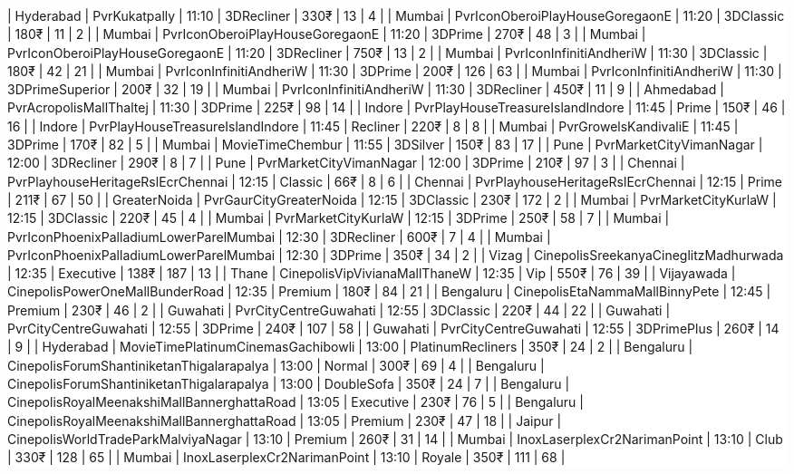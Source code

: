 | Hyderabad    | PvrKukatpally                                            | 11:10 | 3DRecliner              |   330₹ |       13 |      4 |
| Mumbai       | PvrIconOberoiPlayHouseGoregaonE                          | 11:20 | 3DClassic               |   180₹ |       11 |      2 |
| Mumbai       | PvrIconOberoiPlayHouseGoregaonE                          | 11:20 | 3DPrime                 |   270₹ |       48 |      3 |
| Mumbai       | PvrIconOberoiPlayHouseGoregaonE                          | 11:20 | 3DRecliner              |   750₹ |       13 |      2 |
| Mumbai       | PvrIconInfinitiAndheriW                                  | 11:30 | 3DClassic               |   180₹ |       42 |     21 |
| Mumbai       | PvrIconInfinitiAndheriW                                  | 11:30 | 3DPrime                 |   200₹ |      126 |     63 |
| Mumbai       | PvrIconInfinitiAndheriW                                  | 11:30 | 3DPrimeSuperior         |   200₹ |       32 |     19 |
| Mumbai       | PvrIconInfinitiAndheriW                                  | 11:30 | 3DRecliner              |   450₹ |       11 |      9 |
| Ahmedabad    | PvrAcropolisMallThaltej                                  | 11:30 | 3DPrime                 |   225₹ |       98 |     14 |
| Indore       | PvrPlayHouseTreasureIslandIndore                         | 11:45 | Prime                   |   150₹ |       46 |     16 |
| Indore       | PvrPlayHouseTreasureIslandIndore                         | 11:45 | Recliner                |   220₹ |        8 |      8 |
| Mumbai       | PvrGrowelsKandivaliE                                     | 11:45 | 3DPrime                 |   170₹ |       82 |      5 |
| Mumbai       | MovieTimeChembur                                         | 11:55 | 3DSilver                |   150₹ |       83 |     17 |
| Pune         | PvrMarketCityVimanNagar                                  | 12:00 | 3DRecliner              |   290₹ |        8 |      7 |
| Pune         | PvrMarketCityVimanNagar                                  | 12:00 | 3DPrime                 |   210₹ |       97 |      3 |
| Chennai      | PvrPlayhouseHeritageRslEcrChennai                        | 12:15 | Classic                 |    66₹ |        8 |      6 |
| Chennai      | PvrPlayhouseHeritageRslEcrChennai                        | 12:15 | Prime                   |   211₹ |       67 |     50 |
| GreaterNoida | PvrGaurCityGreaterNoida                                  | 12:15 | 3DClassic               |   230₹ |      172 |      2 |
| Mumbai       | PvrMarketCityKurlaW                                      | 12:15 | 3DClassic               |   220₹ |       45 |      4 |
| Mumbai       | PvrMarketCityKurlaW                                      | 12:15 | 3DPrime                 |   250₹ |       58 |      7 |
| Mumbai       | PvrIconPhoenixPalladiumLowerParelMumbai                  | 12:30 | 3DRecliner              |   600₹ |        7 |      4 |
| Mumbai       | PvrIconPhoenixPalladiumLowerParelMumbai                  | 12:30 | 3DPrime                 |   350₹ |       34 |      2 |
| Vizag        | CinepolisSreekanyaCineglitzMadhurwada                    | 12:35 | Executive               |   138₹ |      187 |     13 |
| Thane        | CinepolisVipVivianaMallThaneW                            | 12:35 | Vip                     |   550₹ |       76 |     39 |
| Vijayawada   | CinepolisPowerOneMallBunderRoad                          | 12:35 | Premium                 |   180₹ |       84 |     21 |
| Bengaluru    | CinepolisEtaNammaMallBinnyPete                           | 12:45 | Premium                 |   230₹ |       46 |      2 |
| Guwahati     | PvrCityCentreGuwahati                                    | 12:55 | 3DClassic               |   220₹ |       44 |     22 |
| Guwahati     | PvrCityCentreGuwahati                                    | 12:55 | 3DPrime                 |   240₹ |      107 |     58 |
| Guwahati     | PvrCityCentreGuwahati                                    | 12:55 | 3DPrimePlus             |   260₹ |       14 |      9 |
| Hyderabad    | MovieTimePlatinumCinemasGachibowli                       | 13:00 | PlatinumRecliners       |   350₹ |       24 |      2 |
| Bengaluru    | CinepolisForumShantiniketanThigalarapalya                | 13:00 | Normal                  |   300₹ |       69 |      4 |
| Bengaluru    | CinepolisForumShantiniketanThigalarapalya                | 13:00 | DoubleSofa              |   350₹ |       24 |      7 |
| Bengaluru    | CinepolisRoyalMeenakshiMallBannerghattaRoad              | 13:05 | Executive               |   230₹ |       76 |      5 |
| Bengaluru    | CinepolisRoyalMeenakshiMallBannerghattaRoad              | 13:05 | Premium                 |   230₹ |       47 |     18 |
| Jaipur       | CinepolisWorldTradeParkMalviyaNagar                      | 13:10 | Premium                 |   260₹ |       31 |     14 |
| Mumbai       | InoxLaserplexCr2NarimanPoint                             | 13:10 | Club                    |   330₹ |      128 |     65 |
| Mumbai       | InoxLaserplexCr2NarimanPoint                             | 13:10 | Royale                  |   350₹ |      111 |     68 |